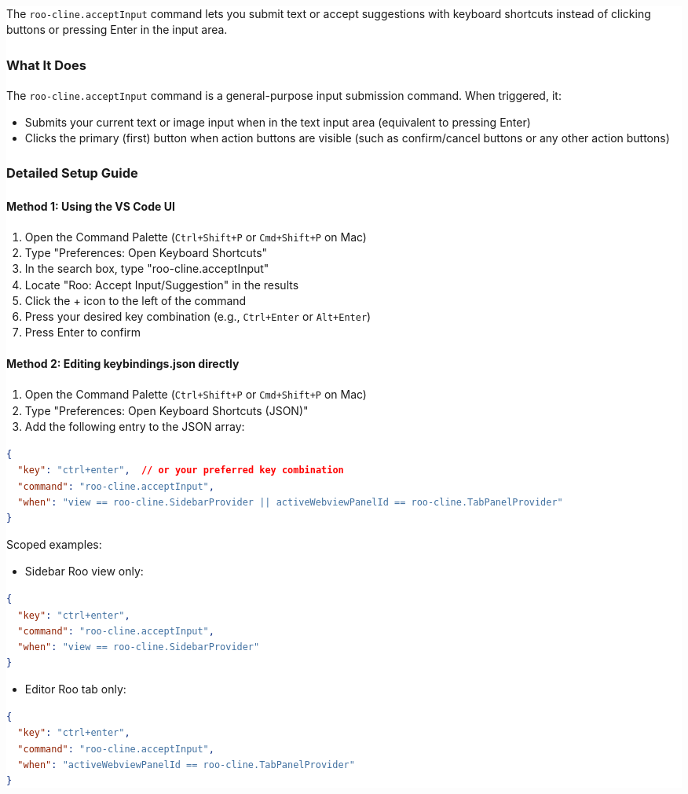 The `roo-cline.acceptInput` command lets you submit text or accept suggestions with keyboard shortcuts instead of clicking buttons or pressing Enter in the input area.

### What It Does

The `roo-cline.acceptInput` command is a general-purpose input submission command. When triggered, it:

- Submits your current text or image input when in the text input area (equivalent to pressing Enter)
- Clicks the primary (first) button when action buttons are visible (such as confirm/cancel buttons or any other action buttons)

### Detailed Setup Guide

#### Method 1: Using the VS Code UI

1. Open the Command Palette (`Ctrl+Shift+P` or `Cmd+Shift+P` on Mac)
2. Type "Preferences: Open Keyboard Shortcuts"
3. In the search box, type "roo-cline.acceptInput"
4. Locate "Roo: Accept Input/Suggestion" in the results
5. Click the + icon to the left of the command
6. Press your desired key combination (e.g., `Ctrl+Enter` or `Alt+Enter`)
7. Press Enter to confirm


#### Method 2: Editing keybindings.json directly

1. Open the Command Palette (`Ctrl+Shift+P` or `Cmd+Shift+P` on Mac)
2. Type "Preferences: Open Keyboard Shortcuts (JSON)"
3. Add the following entry to the JSON array:

```json
{
  "key": "ctrl+enter",  // or your preferred key combination
  "command": "roo-cline.acceptInput",
  "when": "view == roo-cline.SidebarProvider || activeWebviewPanelId == roo-cline.TabPanelProvider"
}
```

Scoped examples:
- Sidebar Roo view only:
```json
{
  "key": "ctrl+enter",
  "command": "roo-cline.acceptInput",
  "when": "view == roo-cline.SidebarProvider"
}
```
- Editor Roo tab only:
```json
{
  "key": "ctrl+enter",
  "command": "roo-cline.acceptInput",
  "when": "activeWebviewPanelId == roo-cline.TabPanelProvider"
}
```
